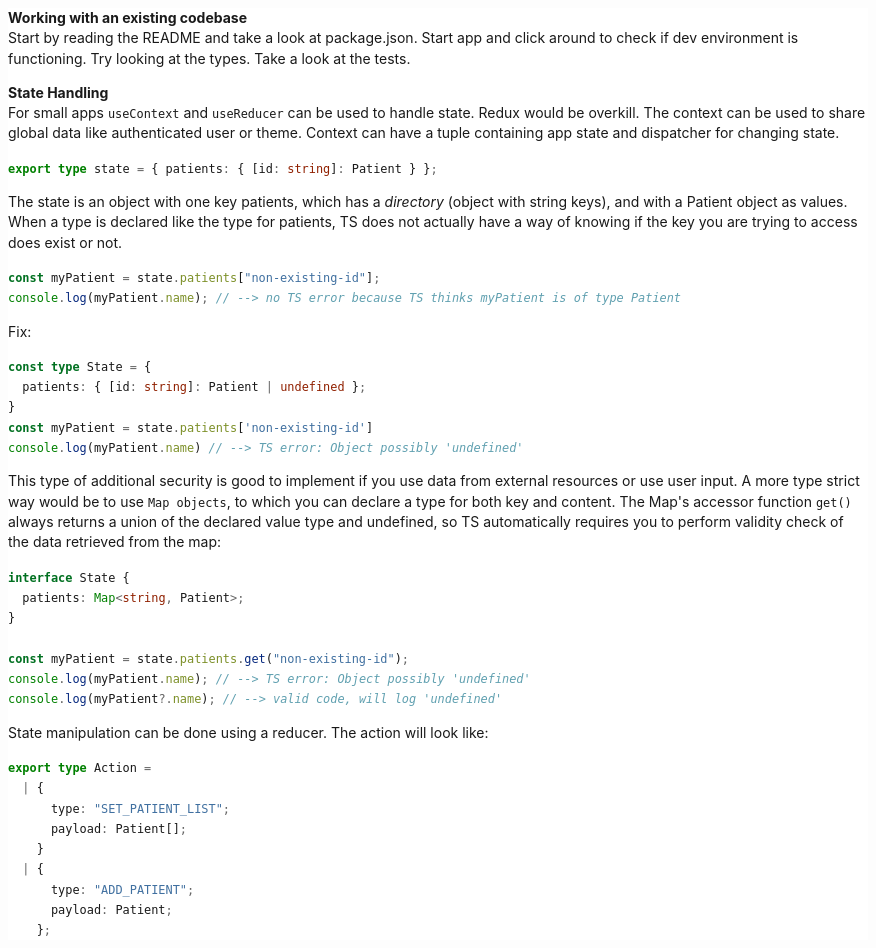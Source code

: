 **Working with an existing codebase**<br>
Start by reading the README and take a look at package.json. Start app and click around to check if dev environment is functioning. Try looking at the types. Take a look at the tests.<br>

**State Handling**<br>
For small apps `useContext` and `useReducer` can be used to handle state. Redux would be overkill. The context can be used to share global data like authenticated user or theme. Context can have a tuple containing app state and dispatcher for changing state.<br>

```typescript
export type state = { patients: { [id: string]: Patient } };
```

The state is an object with one key patients, which has a _directory_ (object with string keys), and with a Patient object as values.<br>
When a type is declared like the type for patients, TS does not actually have a way of knowing if the key you are trying to access does exist or not.

```typescript
const myPatient = state.patients["non-existing-id"];
console.log(myPatient.name); // --> no TS error because TS thinks myPatient is of type Patient
```

Fix:

```typescript
const type State = {
  patients: { [id: string]: Patient | undefined };
}
const myPatient = state.patients['non-existing-id']
console.log(myPatient.name) // --> TS error: Object possibly 'undefined'
```

This type of additional security is good to implement if you use data from external resources or use user input. A more type strict way would be to use `Map objects`, to which you can declare a type for both key and content. The Map's accessor function `get()` always returns a union of the declared value type and undefined, so TS automatically requires you to perform validity check of the data retrieved from the map:<br>

```typescript
interface State {
  patients: Map<string, Patient>;
}

const myPatient = state.patients.get("non-existing-id");
console.log(myPatient.name); // --> TS error: Object possibly 'undefined'
console.log(myPatient?.name); // --> valid code, will log 'undefined'
```

State manipulation can be done using a reducer. The action will look like:<br>

```typescript
export type Action =
  | {
      type: "SET_PATIENT_LIST";
      payload: Patient[];
    }
  | {
      type: "ADD_PATIENT";
      payload: Patient;
    };
```
